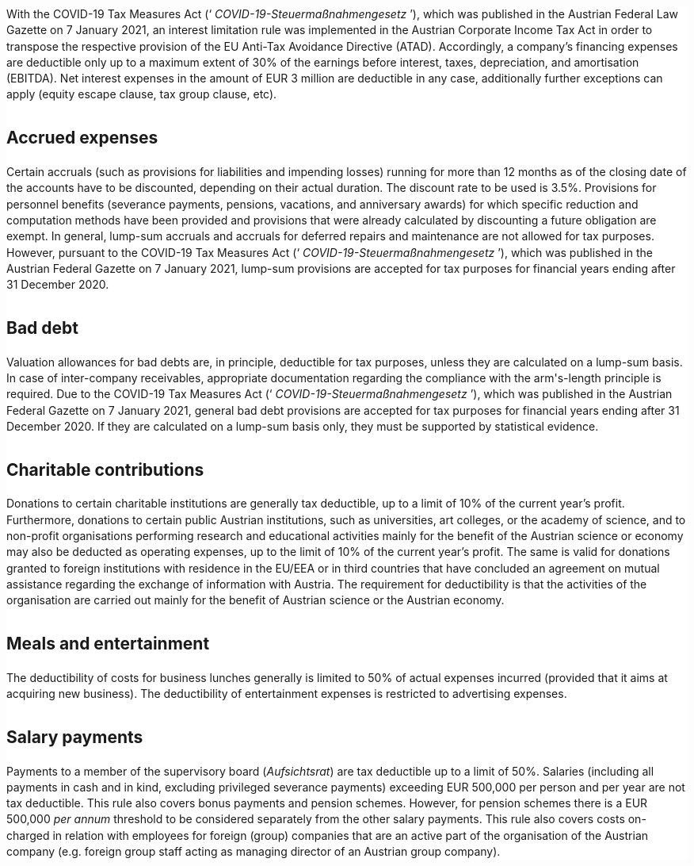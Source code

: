 With the COVID-19 Tax Measures Act (‘ _COVID-19-Steuermaßnahmengesetz_ ’), which was published in the Austrian Federal Law Gazette on 7 January 2021, an interest limitation rule was implemented in the Austrian Corporate Income Tax Act in order to transpose the respective provision of the EU Anti-Tax Avoidance Directive (ATAD). Accordingly, a company’s financing expenses are deductible only up to a maximum extent of 30% of the earnings before interest, taxes, depreciation, and amortisation (EBITDA). Net interest expenses in the amount of EUR 3 million are deductible in any case, additionally further exceptions can apply (equity escape clause, tax group clause, etc). 
## Accrued expenses
Certain accruals (such as provisions for liabilities and impending losses) running for more than 12 months as of the closing date of the accounts have to be discounted, depending on their actual duration. The discount rate to be used is 3.5%. Provisions for personnel benefits (severance payments, pensions, vacations, and anniversary awards) for which specific reduction and computation methods have been provided and provisions that were already calculated by discounting a future obligation are exempt.
In general, lump-sum accruals and accruals for deferred repairs and maintenance are not allowed for tax purposes.
However, pursuant to the COVID-19 Tax Measures Act (‘ _COVID-19-Steuermaßnahmengesetz_ ’), which was published in the Austrian Federal Gazette on 7 January 2021, lump-sum provisions are accepted for tax purposes for financial years ending after 31 December 2020.
## Bad debt
Valuation allowances for bad debts are, in principle, deductible for tax purposes, unless they are calculated on a lump-sum basis. In case of inter-company receivables, appropriate documentation regarding the compliance with the arm's-length principle is required.
Due to the COVID-19 Tax Measures Act (‘ _COVID-19-Steuermaßnahmengesetz_ ’), which was published in the Austrian Federal Gazette on 7 January 2021, general bad debt provisions are accepted for tax purposes for financial years ending after 31 December 2020. If they are calculated on a lump-sum basis only, they must be supported by statistical evidence.
## Charitable contributions
Donations to certain charitable institutions are generally tax deductible, up to a limit of 10% of the current year’s profit.
Furthermore, donations to certain public Austrian institutions, such as universities, art colleges, or the academy of science, and to non-profit organisations performing research and educational activities mainly for the benefit of the Austrian science or economy may also be deducted as operating expenses, up to the limit of 10% of the current year’s profit. The same is valid for donations granted to foreign institutions with residence in the EU/EEA or in third countries that have concluded an agreement on mutual assistance regarding the exchange of information with Austria. The requirement for deductibility is that the activities of the organisation are carried out mainly for the benefit of Austrian science or the Austrian economy.
## Meals and entertainment
The deductibility of costs for business lunches generally is limited to 50% of actual expenses incurred (provided that it aims at acquiring new business). 
The deductibility of entertainment expenses is restricted to advertising expenses.
## Salary payments
Payments to a member of the supervisory board (_Aufsichtsrat_) are tax deductible up to a limit of 50%.
Salaries (including all payments in cash and in kind, excluding privileged severance payments) exceeding EUR 500,000 per person and per year are not tax deductible. This rule also covers bonus payments and pension schemes. However, for pension schemes there is a EUR 500,000 _per annum_ threshold to be considered separately from the other salary payments.
This rule also covers costs on-charged in relation with employees for foreign (group) companies that are an active part of the organisation of the Austrian company (e.g. foreign group staff acting as managing director of an Austrian group company).